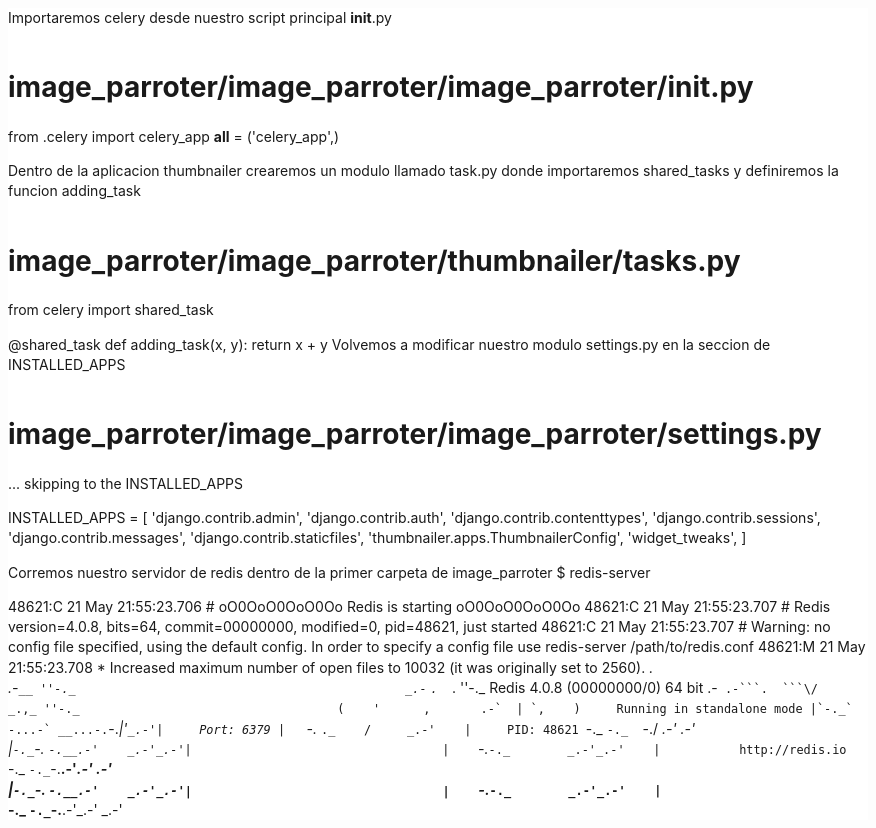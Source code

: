  
 
 
Importaremos celery desde nuestro script principal __init__.py
# image_parroter/image_parroter/image_parroter/__init__.py
 
from .celery import celery_app
__all__ = ('celery_app',)
 
Dentro de la aplicacion thumbnailer crearemos un modulo llamado task.py donde importaremos shared_tasks y definiremos la funcion adding_task
 
# image_parroter/image_parroter/thumbnailer/tasks.py
 
from celery import shared_task
 
@shared_task
def adding_task(x, y):
    return x + y
Volvemos a modificar nuestro modulo settings.py en la seccion de INSTALLED_APPS
 
# image_parroter/image_parroter/image_parroter/settings.py
 
... skipping to the INSTALLED_APPS
 
INSTALLED_APPS = [
    'django.contrib.admin',
    'django.contrib.auth',
    'django.contrib.contenttypes',
    'django.contrib.sessions',
    'django.contrib.messages',
    'django.contrib.staticfiles',
    'thumbnailer.apps.ThumbnailerConfig',
    'widget_tweaks',
]
 
Corremos nuestro servidor de redis dentro de la primer carpeta de image_parroter
$ redis-server
 
48621:C 21 May 21:55:23.706 # oO0OoO0OoO0Oo Redis is starting oO0OoO0OoO0Oo
48621:C 21 May 21:55:23.707 # Redis version=4.0.8, bits=64, commit=00000000, modified=0, pid=48621, just started
48621:C 21 May 21:55:23.707 # Warning: no config file specified, using the default config. In order to specify a config file use redis-server /path/to/redis.conf
48621:M 21 May 21:55:23.708 * Increased maximum number of open files to 10032 (it was originally set to 2560).
                _._                                                  
           _.-``__ ''-._                                             
      _.-``    `.  `_.  ''-._           Redis 4.0.8 (00000000/0) 64 bit
  .-`` .-```.  ```\/    _.,_ ''-._                                   
 (    '      ,       .-`  | `,    )     Running in standalone mode
 |`-._`-...-` __...-.``-._|'` _.-'|     Port: 6379
 |    `-._   `._    /     _.-'    |     PID: 48621
  `-._    `-._  `-./  _.-'    _.-'                                   
 |`-._`-._    `-.__.-'    _.-'_.-'|                                  
 |    `-._`-._        _.-'_.-'    |           http://redis.io        
  `-._    `-._`-.__.-'_.-'    _.-'                                   
 |`-._`-._    `-.__.-'    _.-'_.-'|                                  
 |    `-._`-._        _.-'_.-'    |                                  
  `-._    `-._`-.__.-'_.-'    _.-'                                   